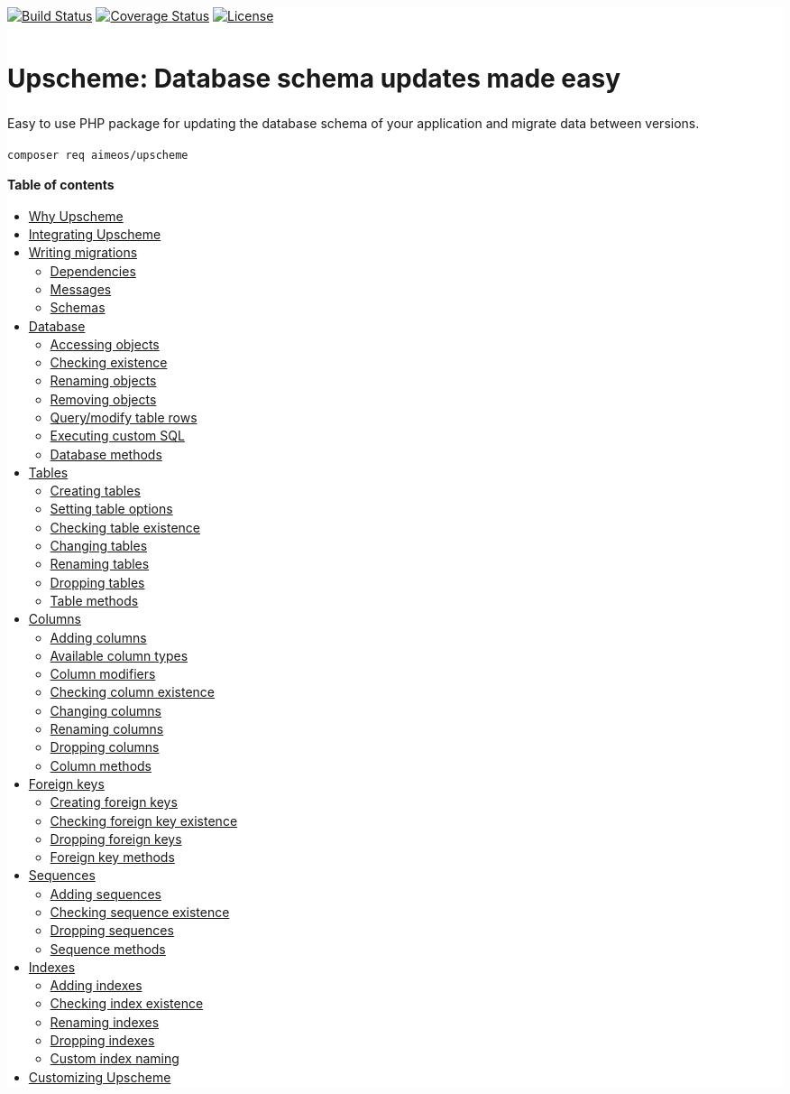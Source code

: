<a class="badge" href="https://circleci.com/gh/aimeos/upscheme"><img src="https://circleci.com/gh/aimeos/upscheme.svg?style=shield" alt="Build Status" height="20"></a>
<a class="badge" href="https://coveralls.io/github/aimeos/upscheme"><img src="https://coveralls.io/repos/github/aimeos/upscheme/badge.svg" alt="Coverage Status" height="20"></a>
<a class="badge" href="https://packagist.org/packages/aimeos/upscheme"><img src="https://poser.pugx.org/aimeos/upscheme/license.svg" alt="License" height="20"></a>

# Upscheme: Database schema updates made easy

Easy to use PHP package for updating the database schema of your application
and migrate data between versions.

```bash
composer req aimeos/upscheme
```

**Table of contents**

* [Why Upscheme](#why-upscheme)
* [Integrating Upscheme](#integrating-upscheme)
* [Writing migrations](#writing-migrations)
  * [Dependencies](#dependencies)
  * [Messages](#messages)
  * [Schemas](#schemas)
* [Database](#database)
  * [Accessing objects](#accessing-objects)
  * [Checking existence](#checking-existence)
  * [Renaming objects](#renaming-objects)
  * [Removing objects](#removing-objects)
  * [Query/modify table rows](#Query-modify-table-rows)
  * [Executing custom SQL](#executing-custom-sql)
  * [Database methods](#database-methods)
* [Tables](#tables)
  * [Creating tables](#creating-tables)
  * [Setting table options](#setting-table-options)
  * [Checking table existence](#checking-table-existence)
  * [Changing tables](#changing-tables)
  * [Renaming tables](#renaming-tables)
  * [Dropping tables](#dropping-tables)
  * [Table methods](#table-methods)
* [Columns](#columns)
  * [Adding columns](#adding-columns)
  * [Available column types](#available-column-types)
  * [Column modifiers](#column-modifiers)
  * [Checking column existence](#checking-column-existence)
  * [Changing columns](#changing-columns)
  * [Renaming columns](#renaming-columns)
  * [Dropping columns](#dropping-columns)
  * [Column methods](#column-methods)
* [Foreign keys](#foreign-keys)
  * [Creating foreign keys](#creating-foreign-keys)
  * [Checking foreign key existence](#checking-foreign-key-existence)
  * [Dropping foreign keys](#dropping-foreign-keys)
  * [Foreign key methods](#foreign-key-methods)
* [Sequences](#sequences)
  * [Adding sequences](#adding-sequences)
  * [Checking sequence existence](#checking-sequence-existence)
  * [Dropping sequences](#dropping-sequences)
  * [Sequence methods](#sequence-methods)
* [Indexes](#indexes)
  * [Adding indexes](#adding-indexes)
  * [Checking index existence](#checking-index-existence)
  * [Renaming indexes](#renaming-indexes)
  * [Dropping indexes](#dropping-indexes)
  * [Custom index naming](#custom-index-naming)
* [Customizing Upscheme](#customizing-upscheme)